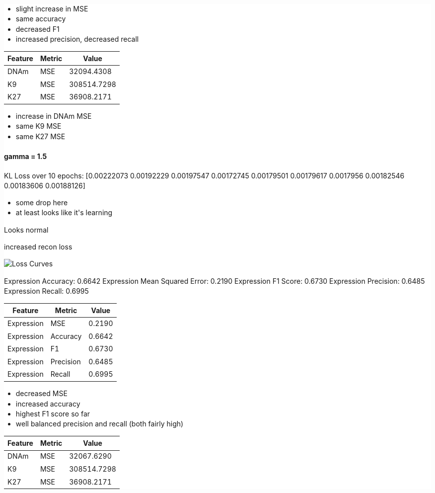 - slight increase in MSE
- same accuracy
- decreased F1
- increased precision, decreased recall

| Feature | Metric | Value | 
| -------- | -------- | -------- |
| DNAm | MSE | 32094.4308 |
| K9 | MSE | 308514.7298 |
| K27 | MSE | 36908.2171 |

- increase in DNAm MSE
- same K9 MSE
- same K27 MSE

#### gamma = 1.5

KL Loss over 10 epochs:
[0.00222073 0.00192229 0.00197547 0.00172745 0.00179501 0.00179617
 0.0017956  0.00182546 0.00183606 0.00188126]
 - some drop here
 - at least looks like it's learning

 Looks normal

 increased recon loss

  ![Loss Curves](loss_curve_gamma_1_5.png)


Expression Accuracy: 0.6642
Expression Mean Squared Error: 0.2190
Expression F1 Score: 0.6730
Expression Precision: 0.6485
Expression Recall: 0.6995

| Feature | Metric | Value | 
| -------- | -------- | -------- |
| Expression | MSE | 0.2190 |
| Expression | Accuracy | 0.6642 |
| Expression | F1 | 0.6730 |
| Expression | Precision | 0.6485 |
| Expression | Recall | 0.6995 |

- decreased MSE
- increased accuracy
- highest F1 score so far
- well balanced precision and recall (both fairly high)

| Feature | Metric | Value | 
| -------- | -------- | -------- |
| DNAm | MSE |  32067.6290 |
| K9 | MSE | 308514.7298 |
| K27 | MSE | 36908.2171 |
